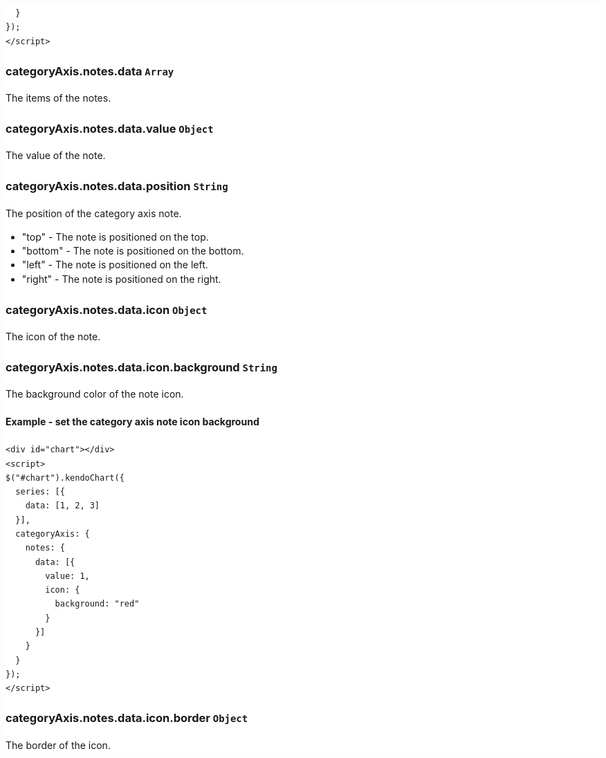       }
    });
    </script>

### categoryAxis.notes.data `Array`

The items of the notes.

### categoryAxis.notes.data.value `Object`

The value of the note.

### categoryAxis.notes.data.position `String`

The position of the category axis note.

* "top" - The note is positioned on the top.
* "bottom" - The note is positioned on the bottom.
* "left" - The note is positioned on the left.
* "right" - The note is positioned on the right.

### categoryAxis.notes.data.icon `Object`

The icon of the note.

### categoryAxis.notes.data.icon.background `String`

The background color of the note icon.

#### Example - set the category axis note icon background

    <div id="chart"></div>
    <script>
    $("#chart").kendoChart({
      series: [{
        data: [1, 2, 3]
      }],
      categoryAxis: {
        notes: {
          data: [{
            value: 1,
            icon: {
              background: "red"
            }
          }]
        }
      }
    });
    </script>

### categoryAxis.notes.data.icon.border `Object`

The border of the icon.
